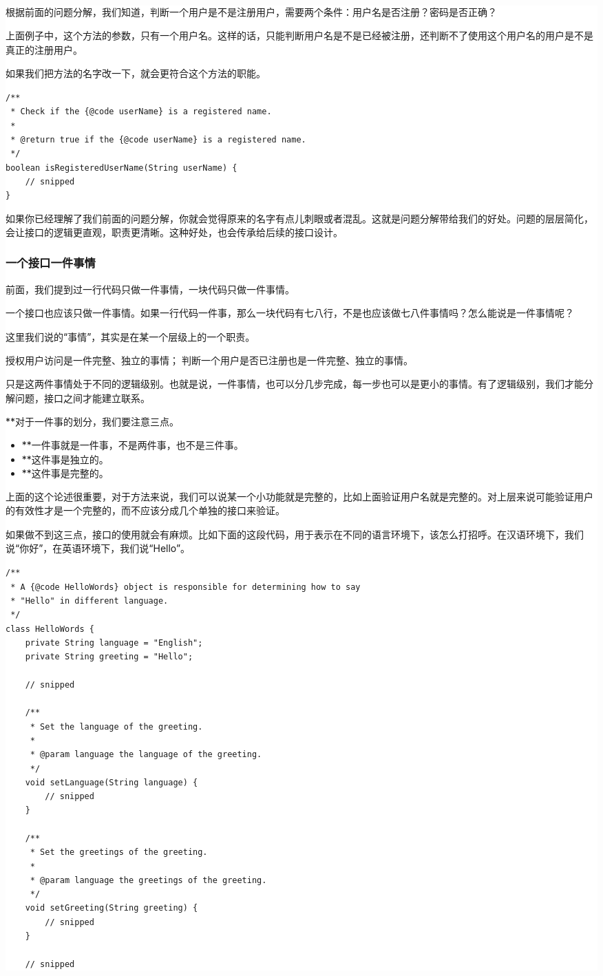 根据前面的问题分解，我们知道，判断一个用户是不是注册用户，需要两个条件：用户名是否注册？密码是否正确？

上面例子中，这个方法的参数，只有一个用户名。这样的话，只能判断用户名是不是已经被注册，还判断不了使用这个用户名的用户是不是真正的注册用户。

如果我们把方法的名字改一下，就会更符合这个方法的职能。
```
/**
 * Check if the {@code userName} is a registered name.        
 *
 * @return true if the {@code userName} is a registered name.
 */
boolean isRegisteredUserName(String userName) {
    // snipped
}
```

如果你已经理解了我们前面的问题分解，你就会觉得原来的名字有点儿刺眼或者混乱。这就是问题分解带给我们的好处。问题的层层简化，会让接口的逻辑更直观，职责更清晰。这种好处，也会传承给后续的接口设计。

### 一个接口一件事情
前面，我们提到过一行代码只做一件事情，一块代码只做一件事情。

一个接口也应该只做一件事情。如果一行代码一件事，那么一块代码有七八行，不是也应该做七八件事情吗？怎么能说是一件事情呢？

这里我们说的“事情”，其实是在某一个层级上的一个职责。

授权用户访问是一件完整、独立的事情；
判断一个用户是否已注册也是一件完整、独立的事情。

只是这两件事情处于不同的逻辑级别。也就是说，一件事情，也可以分几步完成，每一步也可以是更小的事情。有了逻辑级别，我们才能分解问题，接口之间才能建立联系。

**对于一件事的划分，我们要注意三点。
+ **一件事就是一件事，不是两件事，也不是三件事。
+ **这件事是独立的。
+ **这件事是完整的。

上面的这个论述很重要，对于方法来说，我们可以说某一个小功能就是完整的，比如上面验证用户名就是完整的。对上层来说可能验证用户的有效性才是一个完整的，而不应该分成几个单独的接口来验证。

 如果做不到这三点，接口的使用就会有麻烦。比如下面的这段代码，用于表示在不同的语言环境下，该怎么打招呼。在汉语环境下，我们说“你好”，在英语环境下，我们说“Hello”。
```
/**
 * A {@code HelloWords} object is responsible for determining how to say
 * "Hello" in different language.
 */
class HelloWords {
    private String language = "English";
    private String greeting = "Hello";

    // snipped 

    /**
     * Set the language of the greeting.
     *
     * @param language the language of the greeting.
     */
    void setLanguage(String language) {
        // snipped 
    }

    /**
     * Set the greetings of the greeting.
     *
     * @param language the greetings of the greeting.
     */
    void setGreeting(String greeting) {
        // snipped 
    }

    // snipped 
```